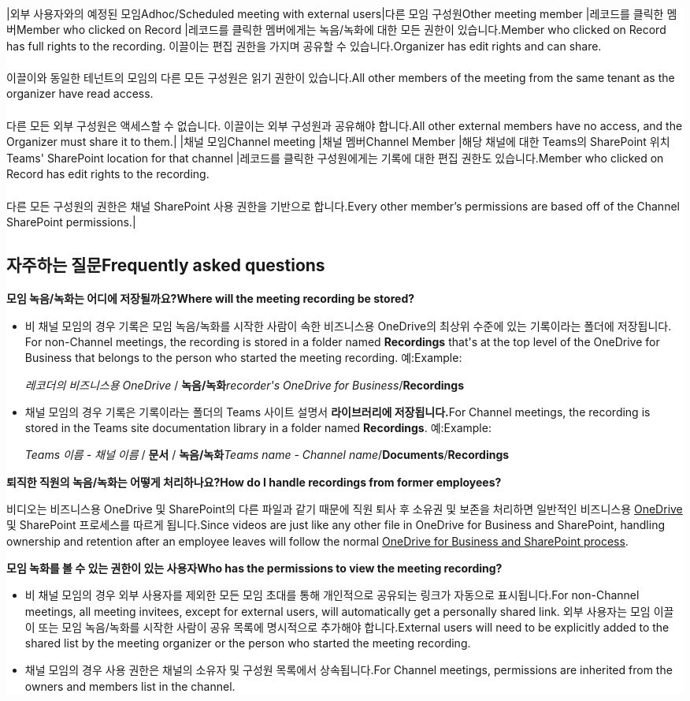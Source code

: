 |<span data-ttu-id="701a6-238">외부 사용자와의 예정된 모임</span><span class="sxs-lookup"><span data-stu-id="701a6-238">Adhoc/Scheduled meeting with external users</span></span>|<span data-ttu-id="701a6-239">다른 모임 구성원</span><span class="sxs-lookup"><span data-stu-id="701a6-239">Other meeting member</span></span>   |<span data-ttu-id="701a6-240">레코드를 클릭한 멤버</span><span class="sxs-lookup"><span data-stu-id="701a6-240">Member who clicked on Record</span></span>                                  |<span data-ttu-id="701a6-241">레코드를 클릭한 멤버에게는 녹음/녹화에 대한 모든 권한이 있습니다.</span><span class="sxs-lookup"><span data-stu-id="701a6-241">Member who clicked on Record has full rights to the recording.</span></span> <span data-ttu-id="701a6-242">이끌이는 편집 권한을 가지며 공유할 수 있습니다.</span><span class="sxs-lookup"><span data-stu-id="701a6-242">Organizer has edit rights and can share.</span></span> <br /><br /> <span data-ttu-id="701a6-243">이끌이와 동일한 테넌트의 모임의 다른 모든 구성원은 읽기 권한이 있습니다.</span><span class="sxs-lookup"><span data-stu-id="701a6-243">All other members of the meeting from the same tenant as the organizer have read access.</span></span> <br /><br /><span data-ttu-id="701a6-244">다른 모든 외부 구성원은 액세스할 수 없습니다. 이끌이는 외부 구성원과 공유해야 합니다.</span><span class="sxs-lookup"><span data-stu-id="701a6-244">All other external members have no access, and the Organizer must share it to them.</span></span>|
|<span data-ttu-id="701a6-245">채널 모임</span><span class="sxs-lookup"><span data-stu-id="701a6-245">Channel meeting</span></span>                            |<span data-ttu-id="701a6-246">채널 멤버</span><span class="sxs-lookup"><span data-stu-id="701a6-246">Channel Member</span></span>         |<span data-ttu-id="701a6-247">해당 채널에 대한 Teams의 SharePoint 위치</span><span class="sxs-lookup"><span data-stu-id="701a6-247">Teams' SharePoint location for that channel</span></span>                   |<span data-ttu-id="701a6-248">레코드를 클릭한 구성원에게는 기록에 대한 편집 권한도 있습니다.</span><span class="sxs-lookup"><span data-stu-id="701a6-248">Member who clicked on Record has edit rights to the recording.</span></span> <br /> <br /><span data-ttu-id="701a6-249">다른 모든 구성원의 권한은 채널 SharePoint 사용 권한을 기반으로 합니다.</span><span class="sxs-lookup"><span data-stu-id="701a6-249">Every other member’s permissions are based off of the Channel SharePoint permissions.</span></span>|

## <a name="frequently-asked-questions"></a><span data-ttu-id="701a6-250">자주하는 질문</span><span class="sxs-lookup"><span data-stu-id="701a6-250">Frequently asked questions</span></span>

<span data-ttu-id="701a6-251">**모임 녹음/녹화는 어디에 저장될까요?**</span><span class="sxs-lookup"><span data-stu-id="701a6-251">**Where will the meeting recording be stored?**</span></span>

- <span data-ttu-id="701a6-252">비 채널 모임의 경우 기록은 모임 녹음/녹화를 시작한 사람이 속한 비즈니스용 OneDrive의 최상위 수준에 있는 기록이라는 폴더에 저장됩니다. </span><span class="sxs-lookup"><span data-stu-id="701a6-252">For non-Channel meetings, the recording is stored in a folder named **Recordings** that's at the top level of the OneDrive for Business that belongs to the person who started the meeting recording.</span></span> <span data-ttu-id="701a6-253">예:</span><span class="sxs-lookup"><span data-stu-id="701a6-253">Example:</span></span>

  <span data-ttu-id="701a6-254"><i>레코더의 비즈니스용 OneDrive</i> / **녹음/녹화**</span><span class="sxs-lookup"><span data-stu-id="701a6-254"><i>recorder's OneDrive for Business</i>/**Recordings**</span></span>

- <span data-ttu-id="701a6-255">채널 모임의 경우 기록은 기록이라는 폴더의 Teams 사이트 설명서 **라이브러리에 저장됩니다.**</span><span class="sxs-lookup"><span data-stu-id="701a6-255">For Channel meetings, the recording is stored in the Teams site documentation library in a folder named **Recordings**.</span></span> <span data-ttu-id="701a6-256">예:</span><span class="sxs-lookup"><span data-stu-id="701a6-256">Example:</span></span>

  <span data-ttu-id="701a6-257"><i>Teams 이름 - 채널 이름</i> / **문서** / **녹음/녹화**</span><span class="sxs-lookup"><span data-stu-id="701a6-257"><i>Teams name - Channel name</i>/**Documents**/**Recordings**</span></span>

<span data-ttu-id="701a6-258">**퇴직한 직원의 녹음/녹화는 어떻게 처리하나요?**</span><span class="sxs-lookup"><span data-stu-id="701a6-258">**How do I handle recordings from former employees?**</span></span>

<span data-ttu-id="701a6-259">비디오는 비즈니스용 OneDrive 및 SharePoint의 다른 파일과 같기 때문에 직원 퇴사 후 소유권 및 보존을 처리하면 일반적인 비즈니스용 [OneDrive]( https://docs.microsoft.com/onedrive/retention-and-deletion#the-onedrive-deletion-process)및 SharePoint 프로세스를 따르게 됩니다.</span><span class="sxs-lookup"><span data-stu-id="701a6-259">Since videos are just like any other file in OneDrive for Business and SharePoint, handling ownership and retention after an employee leaves will follow the normal [OneDrive for Business and SharePoint process]( https://docs.microsoft.com/onedrive/retention-and-deletion#the-onedrive-deletion-process).</span></span>

<span data-ttu-id="701a6-260">**모임 녹화를 볼 수 있는 권한이 있는 사용자**</span><span class="sxs-lookup"><span data-stu-id="701a6-260">**Who has the permissions to view the meeting recording?**</span></span>

- <span data-ttu-id="701a6-261">비 채널 모임의 경우 외부 사용자를 제외한 모든 모임 초대를 통해 개인적으로 공유되는 링크가 자동으로 표시됩니다.</span><span class="sxs-lookup"><span data-stu-id="701a6-261">For non-Channel meetings, all meeting invitees, except for external users, will automatically get a personally shared link.</span></span> <span data-ttu-id="701a6-262">외부 사용자는 모임 이끌이 또는 모임 녹음/녹화를 시작한 사람이 공유 목록에 명시적으로 추가해야 합니다.</span><span class="sxs-lookup"><span data-stu-id="701a6-262">External users will need to be explicitly added to the shared list by the meeting organizer or the person who started the meeting recording.</span></span>

- <span data-ttu-id="701a6-263">채널 모임의 경우 사용 권한은 채널의 소유자 및 구성원 목록에서 상속됩니다.</span><span class="sxs-lookup"><span data-stu-id="701a6-263">For Channel meetings, permissions are inherited from the owners and members list in the channel.</span></span>
